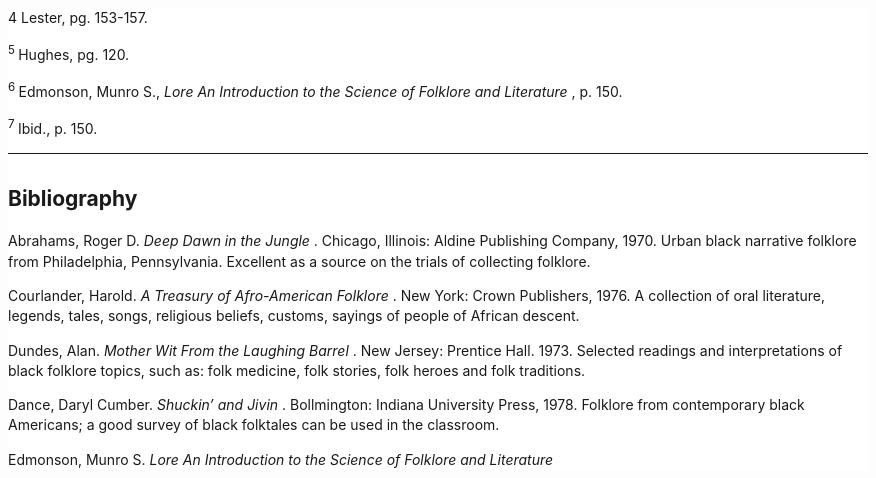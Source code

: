 4
</sup>
Lester, pg. 153-157.
</p>
<p>
<sup>
5
</sup>
Hughes, pg. 120.
</p>
<p>
<sup>
6
</sup>
Edmonson, Munro S.,
<i>
Lore An Introduction to the Science of Folklore and Literature
</i>
, p. 150.
</p>
<p>
<sup>
7
</sup>
Ibid., p. 150.
</p>
<hr/>
<h2>
Bibliography
</h2>
Abrahams, Roger D.
<i>
Deep Dawn in the Jungle
</i>
. Chicago, Illinois: Aldine Publishing Company, 1970. Urban black narrative folklore from Philadelphia, Pennsylvania. Excellent as a source on the trials of collecting folklore.
<p>
Courlander, Harold.
<i>
A Treasury of Afro-American Folklore
</i>
. New York: Crown Publishers, 1976. A collection of oral literature, legends, tales, songs, religious beliefs, customs, sayings of people of African descent.
</p>
<p>
Dundes, Alan.
<i>
Mother Wit From the Laughing Barrel
</i>
. New Jersey: Prentice Hall. 1973. Selected readings and interpretations of black folklore topics, such as: folk medicine, folk stories, folk heroes and folk traditions.
</p>
<p>
Dance, Daryl Cumber.
<i>
Shuckin’ and Jivin
</i>
. Bollmington: Indiana University Press, 1978. Folklore from contemporary black Americans; a good survey of black folktales can be used in the classroom.
</p>
<p>
Edmonson, Munro S.
<i>
Lore An Introduction to the Science of Folklore and Literature